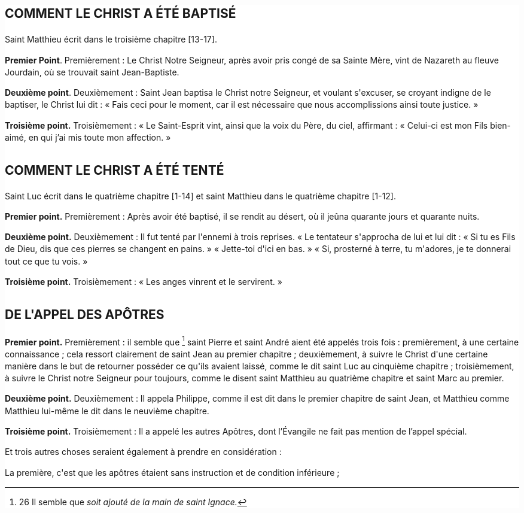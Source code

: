 

<span id="h12"></span>

## COMMENT LE CHRIST A ÉTÉ BAPTISÉ

Saint Matthieu écrit dans le troisième chapitre \[13-17\].

**Premier Point**. Premièrement : Le Christ Notre Seigneur, après avoir pris congé de sa Sainte Mère, vint de Nazareth au fleuve Jourdain, où se trouvait saint Jean-Baptiste.

**Deuxième point**. Deuxièmement : Saint Jean baptisa le Christ notre Seigneur, et voulant s'excuser, se croyant indigne de le baptiser, le Christ lui dit : « Fais ceci pour le moment, car il est nécessaire que nous accomplissions ainsi toute justice. »

**Troisième point.** Troisièmement : « Le Saint-Esprit vint, ainsi que la voix du Père, du ciel, affirmant : « Celui-ci est mon Fils bien-aimé, en qui j’ai mis toute mon affection. »



<span id="h13"></span>

## COMMENT LE CHRIST A ÉTÉ TENTÉ

Saint Luc écrit dans le quatrième chapitre \[1-14\] et saint Matthieu dans le quatrième chapitre \[1-12\].

**Premier point.** Premièrement : Après avoir été baptisé, il se rendit au désert, où il jeûna quarante jours et quarante nuits.

**Deuxième point.** Deuxièmement : Il fut tenté par l'ennemi à trois reprises. « Le tentateur s'approcha de lui et lui dit : « Si tu es Fils de Dieu, dis que ces pierres se changent en pains. » « Jette-toi d'ici en bas. » « Si, prosterné à terre, tu m'adores, je te donnerai tout ce que tu vois. »

**Troisième point.** Troisièmement : « Les anges vinrent et le servirent. »



<span id="h14"></span>

## DE L'APPEL DES APÔTRES

**Premier point.** Premièrement : il semble que [^25] saint Pierre et saint André aient été appelés trois fois : premièrement, à une certaine connaissance ; cela ressort clairement de saint Jean au premier chapitre ; deuxièmement, à suivre le Christ d'une certaine manière dans le but de retourner posséder ce qu'ils avaient laissé, comme le dit saint Luc au cinquième chapitre ; troisièmement, à suivre le Christ notre Seigneur pour toujours, comme le disent saint Matthieu au quatrième chapitre et saint Marc au premier.

**Deuxième point.** Deuxièmement : Il appela Philippe, comme il est dit dans le premier chapitre de saint Jean, et Matthieu comme Matthieu lui-même le dit dans le neuvième chapitre.

**Troisième point.** Troisièmement : Il a appelé les autres Apôtres, dont l’Évangile ne fait pas mention de l’appel spécial.

Et trois autres choses seraient également à prendre en considération :

La première, c'est que les apôtres étaient sans instruction et de condition inférieure ;


[^22]: 23 _Les parenthèses des manuscrits ont été remplacées par des guillemets._
[^23]: 24 Il semble que _soit écrit de la main du Saint, inséré avant_ qu'il exerce.
[^24]: 25 Montre qu'il veut dire _est dans la main du Saint, corrigeant_ dit.
[^25]: 26 Il semble que _soit ajouté de la main de saint Ignace._
[^26]: 27 Grande tempête _est dans la main de saint Ignace, corrigeant un mot effacé._
[^27]: 28 Toute la multitude des Juifs _est insérée ici de la main de saint Ignace, une phrase étant effacée après _ accuser.
[^28]: 29 _Ceci devrait être 27._
[^29]: 30 Déchiré en deux de haut en bas _est de la main de saint Ignace, corrigeant_ déchiré en morceaux, _qui est barré._
[^30]: 31 L'entendement _est ajouté, apparemment de la main de saint Ignace._
[^31]: 32 Très _est ajouté, peut-être de la main de saint Ignace._
[^32]: 33 De ses disciples _est de la main de saint Ignace : remplaçant un mot effacé_.
[^33]: 34 _Ces paroles se trouvent dans saint Luc 24, 42._
[^34]: 35 Est pieusement médité et lu dans la vie des Saints _est de la main de saint Ignace, remplaçant des paroles qui étaient apparemment_ dit l'Évangile de Judée.